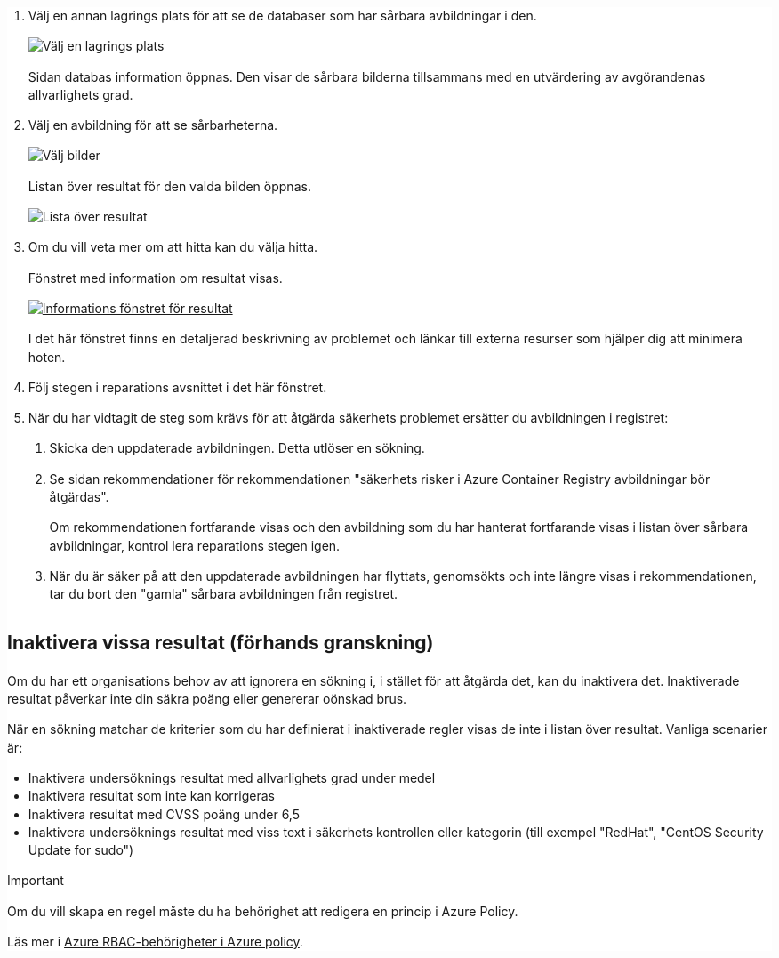 1. Välj en annan lagrings plats för att se de databaser som har sårbara avbildningar i den.

    ![Välj en lagrings plats](media/monitor-container-security/acr-finding-select-repository.png)

    Sidan databas information öppnas. Den visar de sårbara bilderna tillsammans med en utvärdering av avgörandenas allvarlighets grad.

1. Välj en avbildning för att se sårbarheterna.

    ![Välj bilder](media/monitor-container-security/acr-finding-select-image.png)

    Listan över resultat för den valda bilden öppnas.

    ![Lista över resultat](media/monitor-container-security/acr-findings.png)

1. Om du vill veta mer om att hitta kan du välja hitta. 

    Fönstret med information om resultat visas.

    [![Informations fönstret för resultat](media/monitor-container-security/acr-finding-details-pane.png)](media/monitor-container-security/acr-finding-details-pane.png#lightbox)

    I det här fönstret finns en detaljerad beskrivning av problemet och länkar till externa resurser som hjälper dig att minimera hoten.

1. Följ stegen i reparations avsnittet i det här fönstret.

1. När du har vidtagit de steg som krävs för att åtgärda säkerhets problemet ersätter du avbildningen i registret:

    1. Skicka den uppdaterade avbildningen. Detta utlöser en sökning. 
    
    1. Se sidan rekommendationer för rekommendationen "säkerhets risker i Azure Container Registry avbildningar bör åtgärdas". 
    
        Om rekommendationen fortfarande visas och den avbildning som du har hanterat fortfarande visas i listan över sårbara avbildningar, kontrol lera reparations stegen igen.

    1. När du är säker på att den uppdaterade avbildningen har flyttats, genomsökts och inte längre visas i rekommendationen, tar du bort den "gamla" sårbara avbildningen från registret.


## <a name="disable-specific-findings-preview"></a>Inaktivera vissa resultat (förhands granskning)

Om du har ett organisations behov av att ignorera en sökning i, i stället för att åtgärda det, kan du inaktivera det. Inaktiverade resultat påverkar inte din säkra poäng eller genererar oönskad brus.

När en sökning matchar de kriterier som du har definierat i inaktiverade regler visas de inte i listan över resultat. Vanliga scenarier är:

- Inaktivera undersöknings resultat med allvarlighets grad under medel
- Inaktivera resultat som inte kan korrigeras
- Inaktivera resultat med CVSS poäng under 6,5
- Inaktivera undersöknings resultat med viss text i säkerhets kontrollen eller kategorin (till exempel "RedHat", "CentOS Security Update for sudo")

> [!IMPORTANT]
> Om du vill skapa en regel måste du ha behörighet att redigera en princip i Azure Policy.
>
> Läs mer i [Azure RBAC-behörigheter i Azure policy](../governance/policy/overview.md#azure-rbac-permissions-in-azure-policy).
